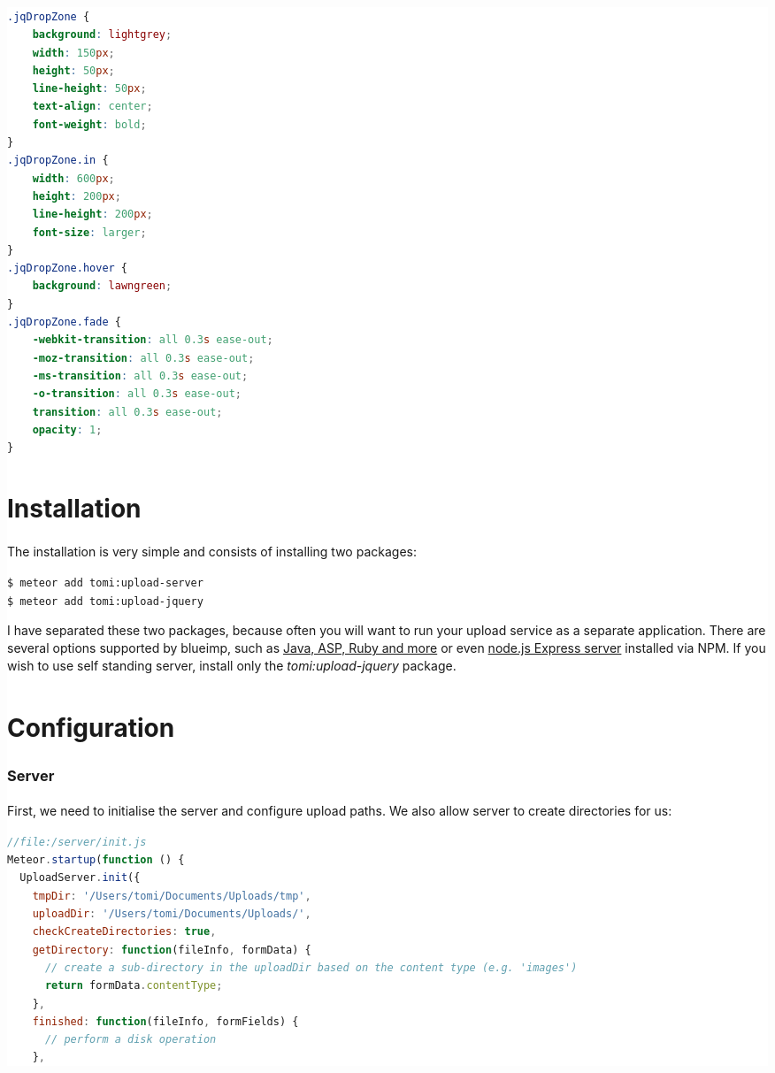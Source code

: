 ```css
.jqDropZone {
    background: lightgrey;
    width: 150px;
    height: 50px;
    line-height: 50px;
    text-align: center;
    font-weight: bold;
}
.jqDropZone.in {
    width: 600px;
    height: 200px;
    line-height: 200px;
    font-size: larger;
}
.jqDropZone.hover {
    background: lawngreen;
}
.jqDropZone.fade {
    -webkit-transition: all 0.3s ease-out;
    -moz-transition: all 0.3s ease-out;
    -ms-transition: all 0.3s ease-out;
    -o-transition: all 0.3s ease-out;
    transition: all 0.3s ease-out;
    opacity: 1;
}
```

# Installation

The installation is very simple and consists of installing two packages:

```bash
$ meteor add tomi:upload-server
$ meteor add tomi:upload-jquery
```

I have separated these two packages, because often you will want to run your upload service as a separate application. There are several options supported by blueimp, such as [Java, ASP, Ruby and more](https://github.com/blueimp/jQuery-File-Upload/wiki) or even [node.js Express server](https://www.npmjs.org/package/blueimp-file-upload-node) installed via NPM. If you wish to use self standing server, install only the *tomi:upload-jquery* package.

# Configuration

### Server

First, we need to initialise the server and configure upload paths. We also allow server to create directories for us:

```javascript
//file:/server/init.js
Meteor.startup(function () {
  UploadServer.init({
    tmpDir: '/Users/tomi/Documents/Uploads/tmp',
    uploadDir: '/Users/tomi/Documents/Uploads/',
    checkCreateDirectories: true,
    getDirectory: function(fileInfo, formData) {
      // create a sub-directory in the uploadDir based on the content type (e.g. 'images')
      return formData.contentType;
    },
    finished: function(fileInfo, formFields) {
      // perform a disk operation
    },
```